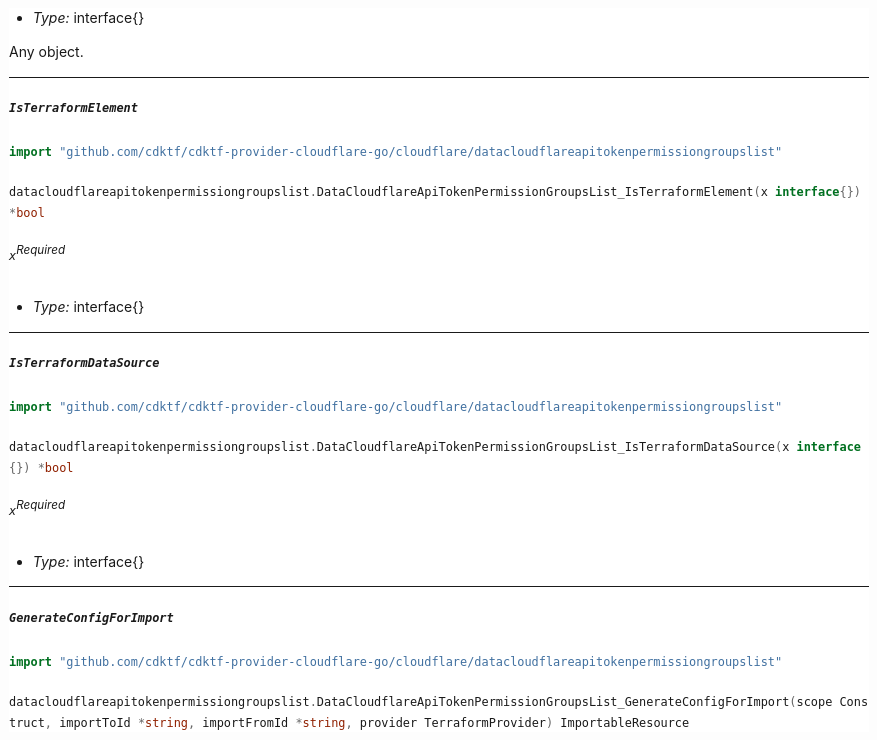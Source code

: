 - *Type:* interface{}

Any object.

---

##### `IsTerraformElement` <a name="IsTerraformElement" id="@cdktf/provider-cloudflare.dataCloudflareApiTokenPermissionGroupsList.DataCloudflareApiTokenPermissionGroupsList.isTerraformElement"></a>

```go
import "github.com/cdktf/cdktf-provider-cloudflare-go/cloudflare/datacloudflareapitokenpermissiongroupslist"

datacloudflareapitokenpermissiongroupslist.DataCloudflareApiTokenPermissionGroupsList_IsTerraformElement(x interface{}) *bool
```

###### `x`<sup>Required</sup> <a name="x" id="@cdktf/provider-cloudflare.dataCloudflareApiTokenPermissionGroupsList.DataCloudflareApiTokenPermissionGroupsList.isTerraformElement.parameter.x"></a>

- *Type:* interface{}

---

##### `IsTerraformDataSource` <a name="IsTerraformDataSource" id="@cdktf/provider-cloudflare.dataCloudflareApiTokenPermissionGroupsList.DataCloudflareApiTokenPermissionGroupsList.isTerraformDataSource"></a>

```go
import "github.com/cdktf/cdktf-provider-cloudflare-go/cloudflare/datacloudflareapitokenpermissiongroupslist"

datacloudflareapitokenpermissiongroupslist.DataCloudflareApiTokenPermissionGroupsList_IsTerraformDataSource(x interface{}) *bool
```

###### `x`<sup>Required</sup> <a name="x" id="@cdktf/provider-cloudflare.dataCloudflareApiTokenPermissionGroupsList.DataCloudflareApiTokenPermissionGroupsList.isTerraformDataSource.parameter.x"></a>

- *Type:* interface{}

---

##### `GenerateConfigForImport` <a name="GenerateConfigForImport" id="@cdktf/provider-cloudflare.dataCloudflareApiTokenPermissionGroupsList.DataCloudflareApiTokenPermissionGroupsList.generateConfigForImport"></a>

```go
import "github.com/cdktf/cdktf-provider-cloudflare-go/cloudflare/datacloudflareapitokenpermissiongroupslist"

datacloudflareapitokenpermissiongroupslist.DataCloudflareApiTokenPermissionGroupsList_GenerateConfigForImport(scope Construct, importToId *string, importFromId *string, provider TerraformProvider) ImportableResource
```
